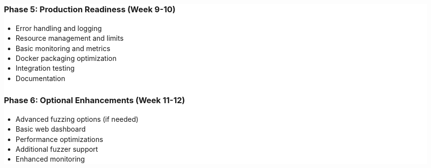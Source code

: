 ### Phase 5: Production Readiness (Week 9-10)
- Error handling and logging
- Resource management and limits
- Basic monitoring and metrics
- Docker packaging optimization
- Integration testing
- Documentation

### Phase 6: Optional Enhancements (Week 11-12)
- Advanced fuzzing options (if needed)
- Basic web dashboard
- Performance optimizations
- Additional fuzzer support
- Enhanced monitoring